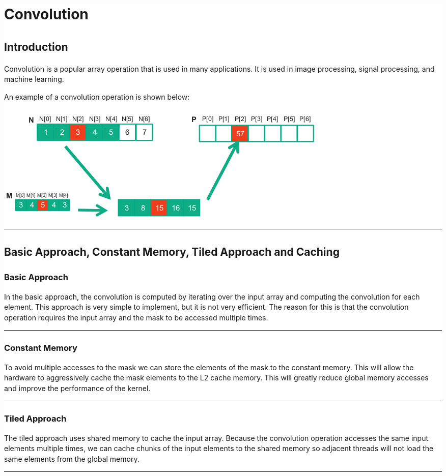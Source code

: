 # Convolution


## Introduction

Convolution is a popular array operation that is used in many applications. It is used in image processing, signal processing, and machine learning.

An example of a convolution operation is shown below:

![1D convolution example](Images/convolution.png)

---

## Basic Approach, Constant Memory, Tiled Approach and Caching

### Basic Approach

In the basic approach, the convolution is computed by iterating over the input array and computing the convolution for each element. This approach is very simple to implement, but it is not very efficient. The reason for this is that the convolution operation requires the input array and the mask to be accessed multiple times.

---

### Constant Memory

To avoid multiple accesses to the mask we can store the elements of the mask to the constant memory. This will allow the hardware to aggressively cache the mask elements to the L2 cache memory. This will greatly reduce global memory accesses and improve the performance of the kernel.

---

### Tiled Approach

The tiled approach uses shared memory to cache the input array. Because the convolution operation accesses the same input elements multiple times, we can cache chunks of the input elements to the shared memory so adjacent threads will not load the same elements from the global memory.

---